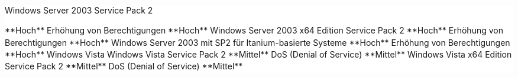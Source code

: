 Windows Server 2003 Service Pack 2
</td>
<td style="border:1px solid black;">
**Hoch**  
Erhöhung von Berechtigungen
</td>
<td style="border:1px solid black;">
**Hoch**
</td>
</tr>
<tr class="alternateRow">
<td style="border:1px solid black;">
Windows Server 2003 x64 Edition Service Pack 2
</td>
<td style="border:1px solid black;">
**Hoch**  
Erhöhung von Berechtigungen
</td>
<td style="border:1px solid black;">
**Hoch**
</td>
</tr>
<tr>
<td style="border:1px solid black;">
Windows Server 2003 mit SP2 für Itanium-basierte Systeme
</td>
<td style="border:1px solid black;">
**Hoch**  
Erhöhung von Berechtigungen
</td>
<td style="border:1px solid black;">
**Hoch**
</td>
</tr>
<tr>
<th colspan="3">
Windows Vista
</th>
</tr>
<tr class="alternateRow">
<td style="border:1px solid black;">
Windows Vista Service Pack 2
</td>
<td style="border:1px solid black;">
**Mittel**  
DoS (Denial of Service)
</td>
<td style="border:1px solid black;">
**Mittel**
</td>
</tr>
<tr>
<td style="border:1px solid black;">
Windows Vista x64 Edition Service Pack 2
</td>
<td style="border:1px solid black;">
**Mittel**  
DoS (Denial of Service)
</td>
<td style="border:1px solid black;">
**Mittel**
</td>
</tr>
<tr>